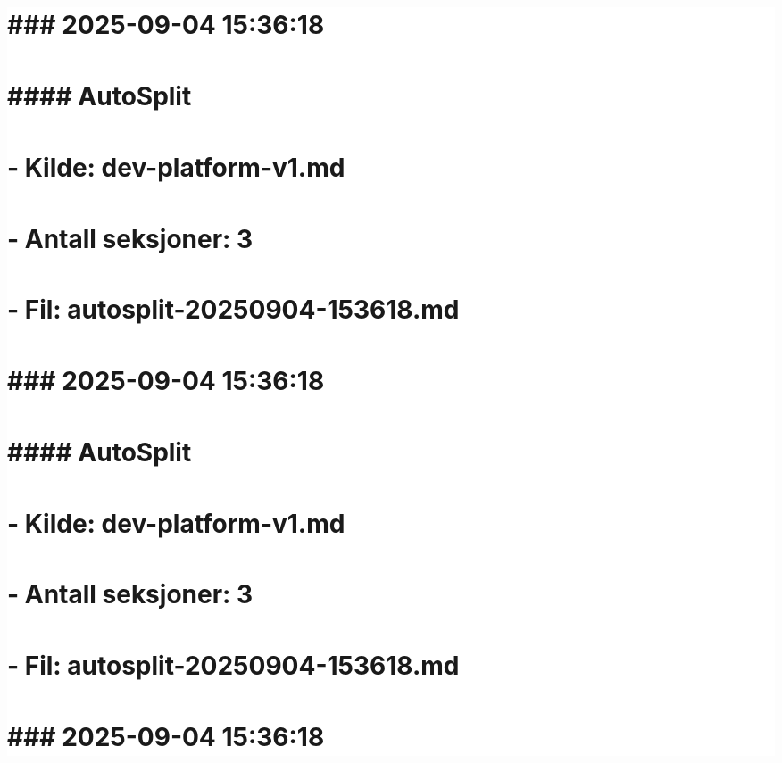 #

#

#

#

# \### 2025-09-04 15:36:18

# \#### AutoSplit

# \- Kilde: dev-platform-v1.md

# \- Antall seksjoner: 3

# \- Fil: autosplit-20250904-153618.md

#

#

#

#

# \### 2025-09-04 15:36:18

# \#### AutoSplit

# \- Kilde: dev-platform-v1.md

# \- Antall seksjoner: 3

# \- Fil: autosplit-20250904-153618.md

#

#

#

#

# \### 2025-09-04 15:36:18
